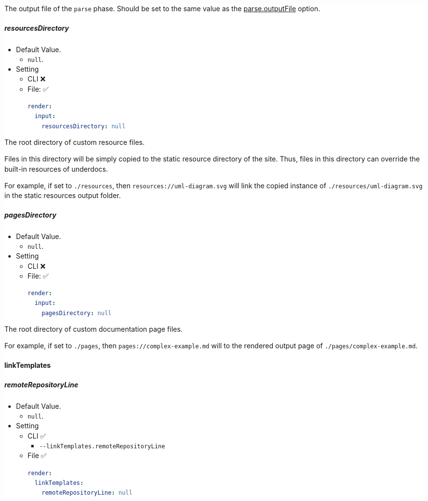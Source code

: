 The output file of the `parse` phase. Should be set to the same value as the [parse.outputFile](#outputfile) option.

##### resourcesDirectory

  * Default Value.
    * `null`.
  * Setting
    * CLI :x:
    * File: :white_check_mark:
      ~~~~yaml
      render:
        input:
          resourcesDirectory: null
      ~~~~

The root directory of custom resource files.

Files in this directory will be simply copied to the static resource directory of the site. Thus, files in this directory can override the built-in resources of underdocs.

For example, if set to `./resources`, then `resources://uml-diagram.svg` will link the copied instance of `./resources/uml-diagram.svg` in the static resources output folder.

##### pagesDirectory

  * Default Value.
    * `null`.
  * Setting
    * CLI :x:
    * File: :white_check_mark:
      ~~~~yaml
      render:
        input:
          pagesDirectory: null
      ~~~~

The root directory of custom documentation page files.

For example, if set to `./pages`, then `pages://complex-example.md` will to the rendered output page of `./pages/complex-example.md`.

#### linkTemplates

##### remoteRepositoryLine

  * Default Value.
    * `null`.
  * Setting
    * CLI :white_check_mark:
      * `--linkTemplates.remoteRepositoryLine`
    * File :white_check_mark:
      ~~~~yaml
      render:
        linkTemplates:
          remoteRepositoryLine: null
      ~~~~
